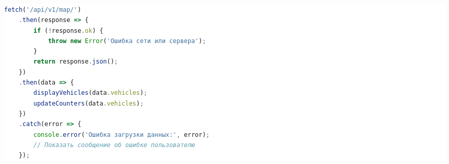 ```javascript
fetch('/api/v1/map/')
    .then(response => {
        if (!response.ok) {
            throw new Error('Ошибка сети или сервера');
        }
        return response.json();
    })
    .then(data => {
        displayVehicles(data.vehicles);
        updateCounters(data.vehicles);
    })
    .catch(error => {
        console.error('Ошибка загрузки данных:', error);
        // Показать сообщение об ошибке пользователю
    });
``` 